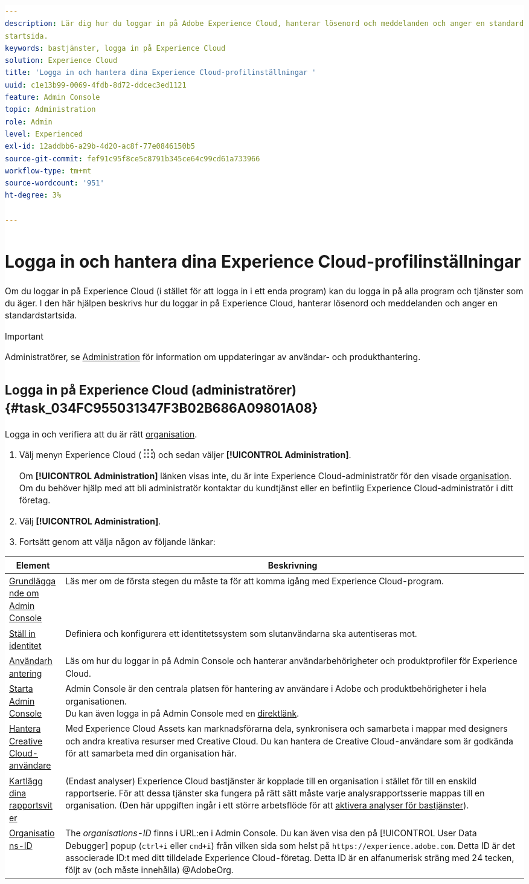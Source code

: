 ```yaml
---
description: Lär dig hur du loggar in på Adobe Experience Cloud, hanterar lösenord och meddelanden och anger en standardstartsida.
keywords: bastjänster, logga in på Experience Cloud
solution: Experience Cloud
title: 'Logga in och hantera dina Experience Cloud-profilinställningar '
uuid: c1e13b99-0069-4fdb-8d72-ddcec3ed1121
feature: Admin Console
topic: Administration
role: Admin
level: Experienced
exl-id: 12addbb6-a29b-4d20-ac8f-77e0846150b5
source-git-commit: fef91c95f8ce5c8791b345ce64c99cd61a733966
workflow-type: tm+mt
source-wordcount: '951'
ht-degree: 3%

---
```


# Logga in och hantera dina Experience Cloud-profilinställningar

Om du loggar in på Experience Cloud (i stället för att logga in i ett enda program) kan du logga in på alla program och tjänster som du äger. I den här hjälpen beskrivs hur du loggar in på Experience Cloud, hanterar lösenord och meddelanden och anger en standardstartsida.

>[!IMPORTANT]
>
>Administratörer, se [Administration](admin-getting-started.md#topic_3FCB4099640647E3B2411ADBFCE81909) för information om uppdateringar av användar- och produkthantering.

## Logga in på Experience Cloud (administratörer) {#task_034FC955031347F3B02B686A09801A08}

Logga in och verifiera att du är rätt [organisation](organizations.md#topic_C31CB834F109465A82ED57FF0563B3F1).

1. Välj menyn Experience Cloud ( ![](assets/menu-icon.png)) och sedan väljer **[!UICONTROL Administration]**.

   Om **[!UICONTROL Administration]** länken visas inte, du är inte Experience Cloud-administratör för den visade [organisation](organizations.md#topic_C31CB834F109465A82ED57FF0563B3F1). Om du behöver hjälp med att bli administratör kontaktar du kundtjänst eller en befintlig Experience Cloud-administratör i ditt företag.
1. Välj **[!UICONTROL Administration]**.

1. Fortsätt genom att välja någon av följande länkar:

| Element | Beskrivning |
|--- |--- |
| [Grundläggande om Admin Console](experience-cloud.md) | Läs mer om de första stegen du måste ta för att komma igång med Experience Cloud-program. |
| [Ställ in identitet](https://helpx.adobe.com/enterprise/using/set-up-identity.html) | Definiera och konfigurera ett identitetssystem som slutanvändarna ska autentiseras mot. |
| [Användarhantering](https://helpx.adobe.com/se/enterprise/using/users.html) | Läs om hur du loggar in på Admin Console och hanterar användarbehörigheter och produktprofiler för Experience Cloud. |
| [Starta Admin Console](admin-getting-started.md) | Admin Console är den centrala platsen för hantering av användare i Adobe och produktbehörigheter i hela organisationen.<br>Du kan även logga in på Admin Console med en [direktlänk](https://adminconsole.adobe.com). |
| [Hantera Creative Cloud-användare](t-admin-add-cc-user.md) | Med Experience Cloud Assets kan marknadsförarna dela, synkronisera och samarbeta i mappar med designers och andra kreativa resurser med Creative Cloud. Du kan hantera de Creative Cloud-användare som är godkända för att samarbeta med din organisation här. |
| [Kartlägg dina rapportsviter](core-services.md) | (Endast analyser) Experience Cloud bastjänster är kopplade till en organisation i stället för till en enskild rapportserie. För att dessa tjänster ska fungera på rätt sätt måste varje analysrapportsserie mappas till en organisation. (Den här uppgiften ingår i ett större arbetsflöde för att [aktivera analyser för bastjänster](core-services.md#concept_07ED1D5C64234E77976E6D572E78FB9C)). |
| [Organisations-ID](organizations.md) | The *organisations-ID* finns i URL:en i Admin Console. Du kan även visa den på [!UICONTROL User Data Debugger] popup (`ctrl+i` eller `cmd+i`) från vilken sida som helst på `https://experience.adobe.com`. Detta ID är det associerade ID:t med ditt tilldelade Experience Cloud-företag. Detta ID är en alfanumerisk sträng med 24 tecken, följt av (och måste innehålla) @AdobeOrg. |
